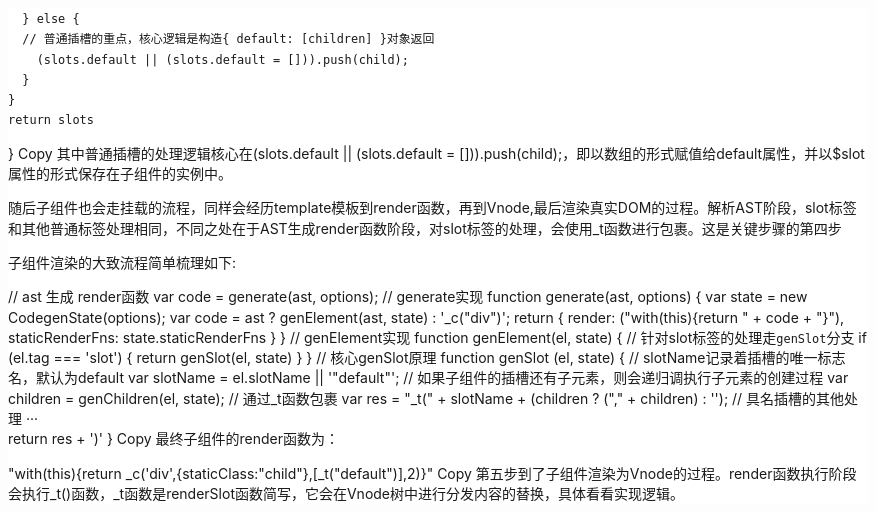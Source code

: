       } else {
      // 普通插槽的重点，核心逻辑是构造{ default: [children] }对象返回
        (slots.default || (slots.default = [])).push(child);
      }
    }
    return slots
  }
Copy
其中普通插槽的处理逻辑核心在(slots.default || (slots.default = [])).push(child);，即以数组的形式赋值给default属性，并以$slot属性的形式保存在子组件的实例中。

随后子组件也会走挂载的流程，同样会经历template模板到render函数，再到Vnode,最后渲染真实DOM的过程。解析AST阶段，slot标签和其他普通标签处理相同，不同之处在于AST生成render函数阶段，对slot标签的处理，会使用_t函数进行包裹。这是关键步骤的第四步

子组件渲染的大致流程简单梳理如下:

// ast 生成 render函数
var code = generate(ast, options);
// generate实现
function generate(ast, options) {
  var state = new CodegenState(options);
  var code = ast ? genElement(ast, state) : '_c("div")';
  return {
    render: ("with(this){return " + code + "}"),
    staticRenderFns: state.staticRenderFns
  }
}
// genElement实现
function genElement(el, state) {
  // 针对slot标签的处理走```genSlot```分支
  if (el.tag === 'slot') {
    return genSlot(el, state)
  }
}
// 核心genSlot原理
function genSlot (el, state) {
    // slotName记录着插槽的唯一标志名，默认为default
    var slotName = el.slotName || '"default"';
    // 如果子组件的插槽还有子元素，则会递归调执行子元素的创建过程
    var children = genChildren(el, state);
    // 通过_t函数包裹
    var res = "_t(" + slotName + (children ? ("," + children) : '');
    // 具名插槽的其他处理
    ···    
    return res + ')'
  }
Copy
最终子组件的render函数为：

"with(this){return _c('div',{staticClass:"child"},[_t("default")],2)}"
Copy
第五步到了子组件渲染为Vnode的过程。render函数执行阶段会执行_t()函数，_t函数是renderSlot函数简写，它会在Vnode树中进行分发内容的替换，具体看看实现逻辑。
